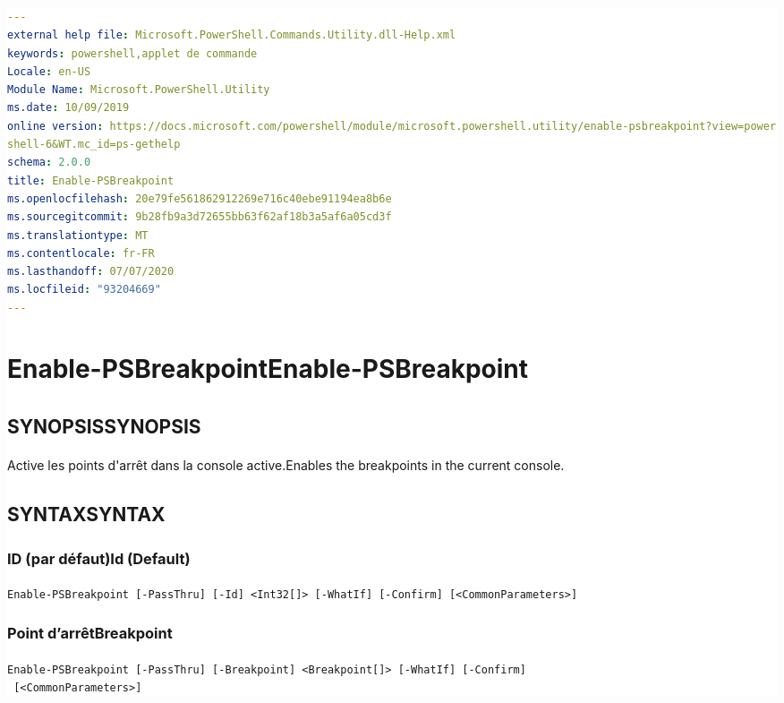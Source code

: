 ```yaml
---
external help file: Microsoft.PowerShell.Commands.Utility.dll-Help.xml
keywords: powershell,applet de commande
Locale: en-US
Module Name: Microsoft.PowerShell.Utility
ms.date: 10/09/2019
online version: https://docs.microsoft.com/powershell/module/microsoft.powershell.utility/enable-psbreakpoint?view=powershell-6&WT.mc_id=ps-gethelp
schema: 2.0.0
title: Enable-PSBreakpoint
ms.openlocfilehash: 20e79fe561862912269e716c40ebe91194ea8b6e
ms.sourcegitcommit: 9b28fb9a3d72655bb63f62af18b3a5af6a05cd3f
ms.translationtype: MT
ms.contentlocale: fr-FR
ms.lasthandoff: 07/07/2020
ms.locfileid: "93204669"
---
```

# <span data-ttu-id="fde9a-103">Enable-PSBreakpoint</span><span class="sxs-lookup"><span data-stu-id="fde9a-103">Enable-PSBreakpoint</span></span>

## <span data-ttu-id="fde9a-104">SYNOPSIS</span><span class="sxs-lookup"><span data-stu-id="fde9a-104">SYNOPSIS</span></span>
<span data-ttu-id="fde9a-105">Active les points d'arrêt dans la console active.</span><span class="sxs-lookup"><span data-stu-id="fde9a-105">Enables the breakpoints in the current console.</span></span>

## <span data-ttu-id="fde9a-106">SYNTAX</span><span class="sxs-lookup"><span data-stu-id="fde9a-106">SYNTAX</span></span>

### <span data-ttu-id="fde9a-107">ID (par défaut)</span><span class="sxs-lookup"><span data-stu-id="fde9a-107">Id (Default)</span></span>

```
Enable-PSBreakpoint [-PassThru] [-Id] <Int32[]> [-WhatIf] [-Confirm] [<CommonParameters>]
```

### <span data-ttu-id="fde9a-108">Point d’arrêt</span><span class="sxs-lookup"><span data-stu-id="fde9a-108">Breakpoint</span></span>

```
Enable-PSBreakpoint [-PassThru] [-Breakpoint] <Breakpoint[]> [-WhatIf] [-Confirm]
 [<CommonParameters>]
```
